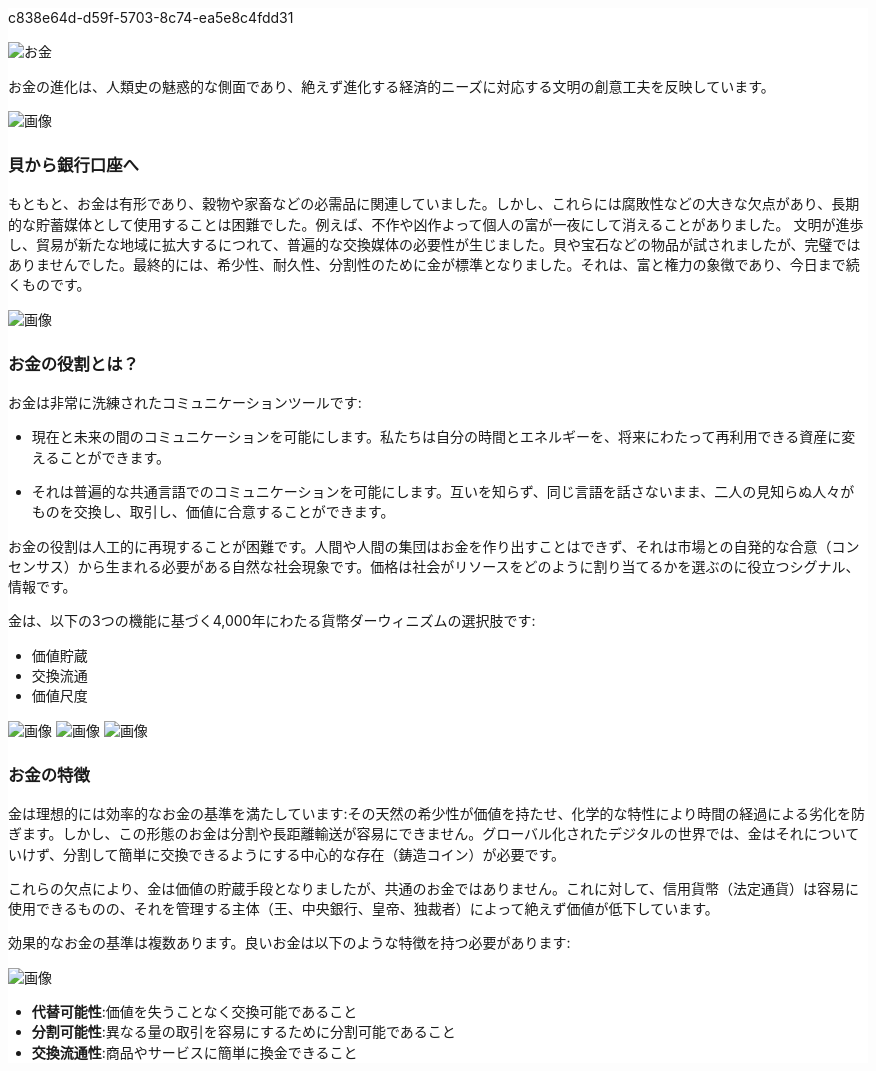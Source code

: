 <chapterId>c838e64d-d59f-5703-8c74-ea5e8c4fdd31</chapterId>

![お金](https://youtu.be/LslJVNCvHhA)

お金の進化は、人類史の魅惑的な側面であり、絶えず進化する経済的ニーズに対応する文明の創意工夫を反映しています。

![画像](assets/Concept/chapitre1/2.webp)

### 貝から銀行口座へ

もともと、お金は有形であり、穀物や家畜などの必需品に関連していました。しかし、これらには腐敗性などの大きな欠点があり、長期的な貯蓄媒体として使用することは困難でした。例えば、不作や凶作よって個人の富が一夜にして消えることがありました。
文明が進歩し、貿易が新たな地域に拡大するにつれて、普遍的な交換媒体の必要性が生じました。貝や宝石などの物品が試されましたが、完璧ではありませんでした。最終的には、希少性、耐久性、分割性のために金が標準となりました。それは、富と権力の象徴であり、今日まで続くものです。

![画像](assets/Concept/chapitre1/1.webp)

### お金の役割とは？

お金は非常に洗練されたコミュニケーションツールです:

- 現在と未来の間のコミュニケーションを可能にします。私たちは自分の時間とエネルギーを、将来にわたって再利用できる資産に変えることができます。

- それは普遍的な共通言語でのコミュニケーションを可能にします。互いを知らず、同じ言語を話さないまま、二人の見知らぬ人々がものを交換し、取引し、価値に合意することができます。

お金の役割は人工的に再現することが困難です。人間や人間の集団はお金を作り出すことはできず、それは市場との自発的な合意（コンセンサス）から生まれる必要がある自然な社会現象です。価格は社会がリソースをどのように割り当てるかを選ぶのに役立つシグナル、情報です。

金は、以下の3つの機能に基づく4,000年にわたる貨幣ダーウィニズムの選択肢です:

- 価値貯蔵
- 交換流通
- 価値尺度

![画像](assets/Concept/chapitre1/3.webp)
![画像](assets/Concept/chapitre1/4.webp)
![画像](assets/Concept/chapitre1/5.webp)

### お金の特徴

金は理想的には効率的なお金の基準を満たしています:その天然の希少性が価値を持たせ、化学的な特性により時間の経過による劣化を防ぎます。しかし、この形態のお金は分割や長距離輸送が容易にできません。グローバル化されたデジタルの世界では、金はそれについていけず、分割して簡単に交換できるようにする中心的な存在（鋳造コイン）が必要です。

これらの欠点により、金は価値の貯蔵手段となりましたが、共通のお金ではありません。これに対して、信用貨幣（法定通貨）は容易に使用できるものの、それを管理する主体（王、中央銀行、皇帝、独裁者）によって絶えず価値が低下しています。

効果的なお金の基準は複数あります。良いお金は以下のような特徴を持つ必要があります:

![画像](assets/Concept/chapitre1/6.webp)

- **代替可能性**:価値を失うことなく交換可能であること
- **分割可能性**:異なる量の取引を容易にするために分割可能であること
- **交換流通性**:商品やサービスに簡単に換金できること
